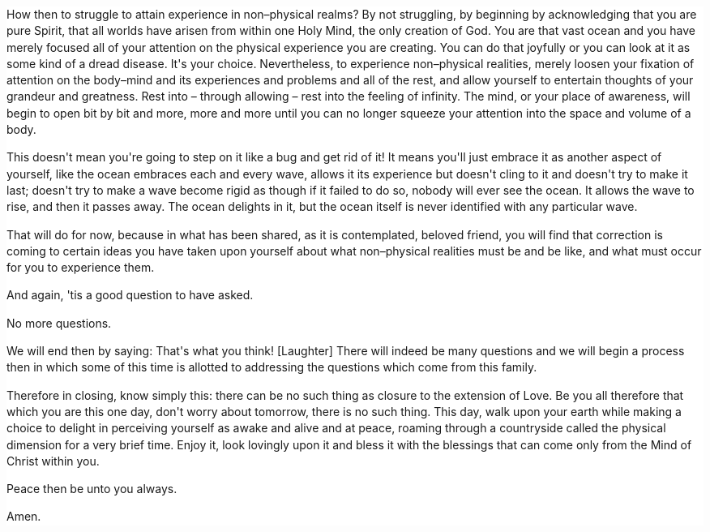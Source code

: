 How then to struggle to attain experience in non&ndash;physical realms?
By not struggling, by beginning by acknowledging that you are pure
Spirit, that all worlds have arisen from within one Holy Mind, the only
creation of God. You are that vast ocean and you have merely focused all
of your attention on the physical experience you are creating. You can
do that joyfully or you can look at it as some kind of a dread disease.
It's your choice. Nevertheless, to experience non&ndash;physical
realities, merely loosen your fixation of attention on the
body&ndash;mind and its experiences and problems and all of the rest,
and allow yourself to entertain thoughts of your grandeur and greatness.
Rest into &ndash; through allowing &ndash; rest into the feeling of
infinity. The mind, or your place of awareness, will begin to open bit
by bit and more, more and more until you can no longer squeeze your
attention into the space and volume of a body.

This doesn't mean you're going to step on it like a bug and get rid of
it! It means you'll just embrace it as another aspect of yourself, like
the ocean embraces each and every wave, allows it its experience but
doesn't cling to it and doesn't try to make it last; doesn't try to make
a wave become rigid as though if it failed to do so, nobody will ever
see the ocean. It allows the wave to rise, and then it passes away. The
ocean delights in it, but the ocean itself is never identified with any
particular wave.

That will do for now, because in what has been shared, as it is
contemplated, beloved friend, you will find that correction is coming to
certain ideas you have taken upon yourself about what non&ndash;physical
realities must be and be like, and what must occur for you to experience
them.

And again, 'tis a good question to have asked.

No more questions.

We will end then by saying: That's what you think! [Laughter] There will
indeed be many questions and we will begin a process then in which some
of this time is allotted to addressing the questions which come from
this family.

Therefore in closing, know simply this: there can be no such thing as
closure to the extension of Love. Be you all therefore that which you
are this one day, don't worry about tomorrow, there is no such thing.
This day, walk upon your earth while making a choice to delight in
perceiving yourself as awake and alive and at peace, roaming through a
countryside called the physical dimension for a very brief time. Enjoy
it, look lovingly upon it and bless it with the blessings that can come
only from the Mind of Christ within you.

Peace then be unto you always.

Amen.


